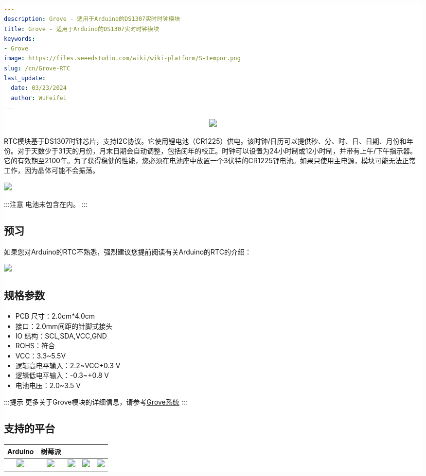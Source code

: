 ```yaml
---
description: Grove - 适用于Arduino的DS1307实时时钟模块
title: Grove - 适用于Arduino的DS1307实时时钟模块
keywords:
- Grove
image: https://files.seeedstudio.com/wiki/wiki-platform/S-tempor.png
slug: /cn/Grove-RTC
last_update:
  date: 03/23/2024
  author: WuFeifei
---
```


<div align="center"><img width={1000} src="https://files.seeedstudio.com/wiki/Grove-RTC/img/45d.jpg" /></div>

RTC模块基于DS1307时钟芯片，支持I2C协议。它使用锂电池（CR1225）供电。该时钟/日历可以提供秒、分、时、日、日期、月份和年份。对于天数少于31天的月份，月末日期会自动调整，包括闰年的校正。时钟可以设置为24小时制或12小时制，并带有上午/下午指示器。它的有效期至2100年。为了获得稳健的性能，您必须在电池座中放置一个3伏特的CR1225锂电池。如果只使用主电源，模块可能无法正常工作，因为晶体可能不会振荡。

<p style={{textAlign: 'center'}}><a href="https://www.seeedstudio.com/Grove-RTC-p-758.html" target="_blank"><img src="https://files.seeedstudio.com/wiki/common/Get_One_Now_Banner.png" /></a></p>

:::注意
       电池未包含在内。
:::

## 预习

如果您对Arduino的RTC不熟悉，强烈建议您提前阅读有关Arduino的RTC的介绍：

<p style={{textAlign: 'center'}}><a href="https://blog.seeedstudio.com/blog/2019/11/19/arduino-tutorial-using-ds1307-rtc-with-arduino/" target="_blank"><img src="https://blog.seeedstudio.com/wp-content/uploads/2019/11/image-88.png" border="0" /></a></p>

## 规格参数

- PCB 尺寸：2.0cm*4.0cm
- 接口：2.0mm间距的针脚式接头
- IO 结构：SCL,SDA,VCC,GND
- ROHS：符合
- VCC：3.3~5.5V
- 逻辑高电平输入：2.2~VCC+0.3 V
- 逻辑低电平输入：-0.3~+0.8 V
- 电池电压：2.0~3.5 V

:::提示
更多关于Grove模块的详细信息，请参考[Grove系统](https://wiki.seeedstudio.com/Grove_System/)
:::

## 支持的平台

| Arduino                                                      | 树莓派                                                       |                                                              |                                                              |                                                              |
| ------------------------------------------------------------ | ------------------------------------------------------------ | ------------------------------------------------------------ | ------------------------------------------------------------ | ------------------------------------------------------------ |
| <div align="center"><img width={1000} src="https://files.seeedstudio.com/wiki/wiki_english/docs/images/arduino_logo.jpg" /></div> | <div align="center"><img width={1000} src="https://files.seeedstudio.com/wiki/wiki_english/docs/images/raspberry_pi_logo.jpg" /></div> | <div align="center"><img width={1000} src="https://files.seeedstudio.com/wiki/wiki_english/docs/images/bbg_logo_n.jpg" /></div> | <div align="center"><img width={1000} src="https://files.seeedstudio.com/wiki/wiki_english/docs/images/wio_logo_n.jpg" /></div> | <div align="center"><img width={1000} src="https://files.seeedstudio.com/wiki/wiki_english/docs/images/linkit_logo_n.jpg" /></div> |
